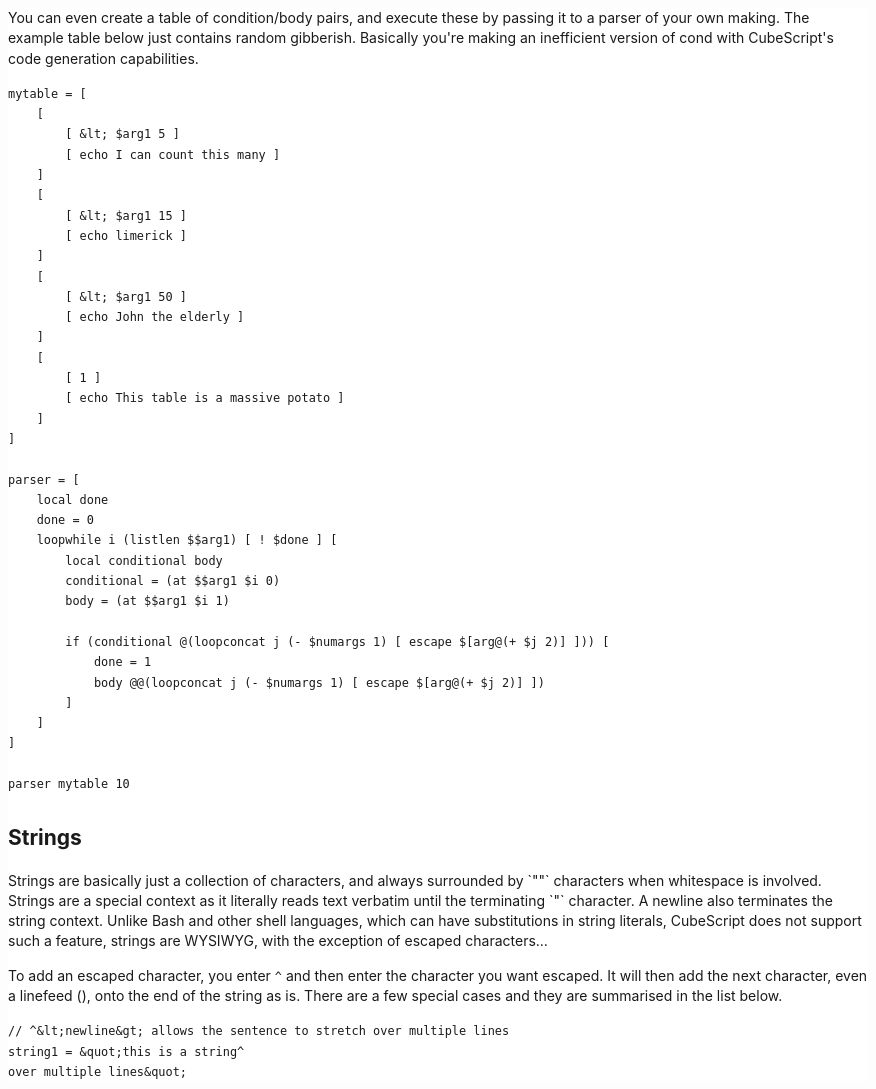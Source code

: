 You can even create a table of condition/body pairs, and execute these by passing it to a parser of your own making. The example table below just contains random gibberish. Basically you're making an inefficient version of cond with CubeScript's code generation capabilities.

    mytable = [
        [
            [ &lt; $arg1 5 ]
            [ echo I can count this many ]
        ]
        [
            [ &lt; $arg1 15 ]
            [ echo limerick ]
        ]
        [
            [ &lt; $arg1 50 ]
            [ echo John the elderly ]
        ]
        [
            [ 1 ]
            [ echo This table is a massive potato ]
        ]
    ]

    parser = [
        local done
        done = 0
        loopwhile i (listlen $$arg1) [ ! $done ] [
            local conditional body
            conditional = (at $$arg1 $i 0)
            body = (at $$arg1 $i 1)

            if (conditional @(loopconcat j (- $numargs 1) [ escape $[arg@(+ $j 2)] ])) [
                done = 1
                body @@(loopconcat j (- $numargs 1) [ escape $[arg@(+ $j 2)] ])
            ]
        ]
    ]

    parser mytable 10

<h2 id="strings">
Strings

</h2>
Strings are basically just a collection of characters, and always surrounded by `""` characters when whitespace is involved. Strings are a special context as it literally reads text verbatim until the terminating `"` character. A newline also terminates the string context. Unlike Bash and other shell languages, which can have substitutions in string literals, CubeScript does not support such a feature, strings are WYSIWYG, with the exception of escaped characters...

To add an escaped character, you enter `^` and then enter the character you want escaped. It will then add the next character, even a linefeed (), onto the end of the string as is. There are a few special cases and they are summarised in the list below.

    // ^&lt;newline&gt; allows the sentence to stretch over multiple lines
    string1 = &quot;this is a string^
    over multiple lines&quot;
